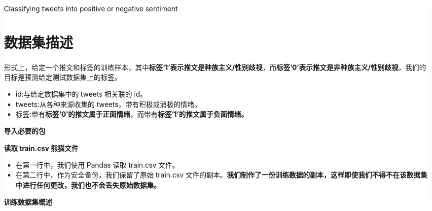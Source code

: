 Classifying tweets into positive or negative sentiment

# **数据集描述**

形式上，给定一个推文和标签的训练样本，其中**标签‘1’**表示推文是**种族主义/性别歧视**，而**标签‘0’**表示推文是**非种族主义/性别歧视**，我们的目标是预测给定测试数据集上的标签。

*   id:与给定数据集中的 tweets 相关联的 id。
*   tweets:从各种来源收集的 tweets，带有积极或消极的情绪。
*   标签:带有**标签‘0’**的推文属于**正面情绪**，而带有**标签‘1’**的推文属于**负面情绪。**

**导入必要的包**

**读取 train.csv 熊猫文件**

*   在第一行中，我们使用 Pandas 读取 train.csv 文件。
*   在第二行中，作为安全备份，我们保留了原始 train.csv 文件的副本。**我们制作了一份训练数据的副本，这样即使我们不得不在该数据集中进行任何更改，我们也不会丢失原始数据集。**

**训练数据集概述**

